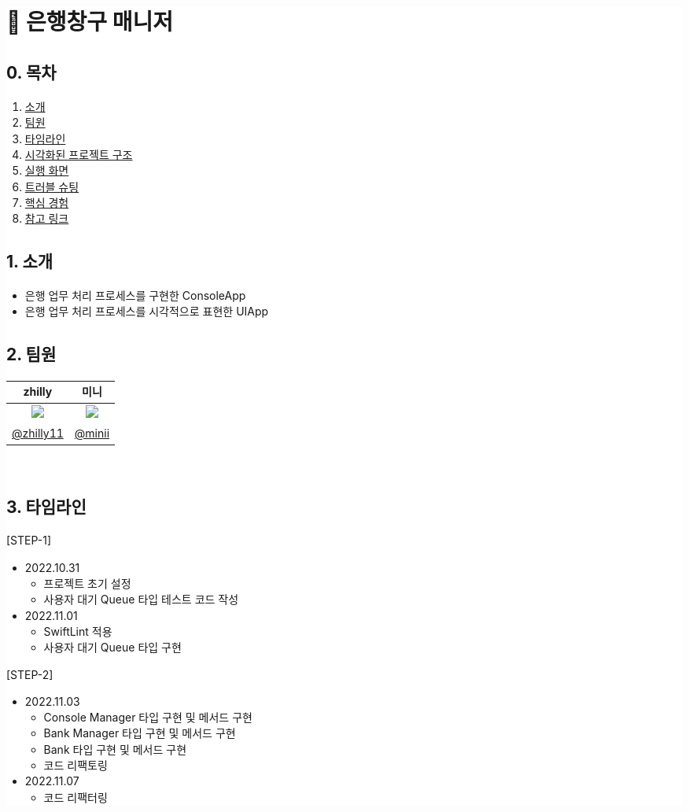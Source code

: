 # 🏦 은행창구 매니저

## 0. 목차
1. [소개](#1-소개)
2. [팀원](#2-팀원)
3. [타임라인](#3-타임라인)
4. [시각화된 프로젝트 구조](#4-시각화된-프로젝트-구조)
5. [실행 화면](#5-실행-화면)
6. [트러블 슈팅](#6-트러블-슈팅)
7. [핵심 경험](#7-프로젝트-수행-중-핵심-경험)
8. [참고 링크](#8-참고-링크)

## 1. 소개
- 은행 업무 처리 프로세스를 구현한 ConsoleApp
- 은행 업무 처리 프로세스를 시각적으로 표현한 UIApp


## 2. 팀원
<div align="center">

| zhilly | 미니 |
| :---: | :---: |
| <img src=https://user-images.githubusercontent.com/99257965/190572502-b7a41ed7-3c1b-44af-8b03-77d7e49d4705.png width=150> | <img src=https://i.imgur.com/i6XRuQE.jpg width=150> |
| [@zhilly11](https://github.com/zhilly11) | [@minii](https://github.com/leegyoungmin) |

</div>


<br>

## 3. 타임라인
[STEP-1]
- 2022.10.31
     - 프로젝트 초기 설정
     - 사용자 대기 Queue 타입 테스트 코드 작성
- 2022.11.01
     - SwiftLint 적용
     - 사용자 대기 Queue 타입 구현


[STEP-2]
 - 2022.11.03
     - Console Manager 타입 구현 및 메서드 구현
     - Bank Manager 타입 구현 및 메서드 구현
     - Bank 타입 구현 및 메서드 구현
     - 코드 리팩토링
 - 2022.11.07
     - 코드 리팩터링
